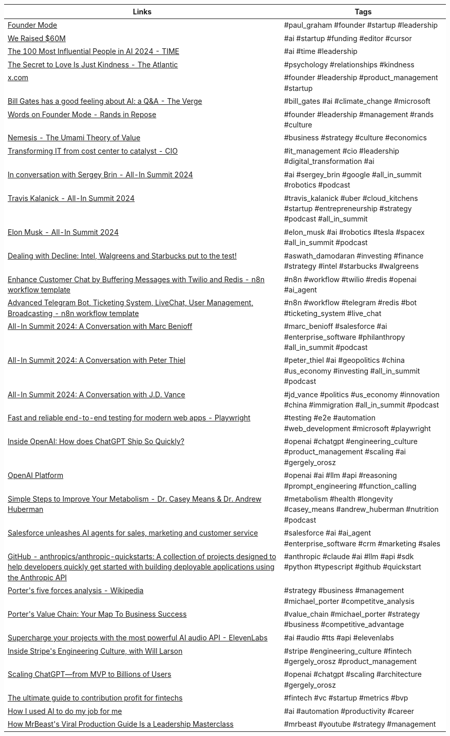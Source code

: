 | Links | Tags |
|-------|------|
| [Founder Mode](https://paulgraham.com/foundermode.html) | #paul_graham #founder #startup #leadership |
| [We Raised $60M](https://www.cursor.com/blog/series-a) | #ai #startup #funding #editor #cursor |
| [The 100 Most Influential People in AI 2024 - TIME](https://time.com/collection/time100-ai-2024/) | #ai #time #leadership |
| [The Secret to Love Is Just Kindness - The Atlantic](https://archive.is/2024.03.12-072741/https://www.theatlantic.com/health/archive/2014/06/happily-ever-after/372573/) | #psychology #relationships #kindness |
| [x.com](https://x.com/shreyas/status/1830767630917214318) | #founder #leadership #product_management #startup |
| [Bill Gates has a good feeling about AI: a Q&A - The Verge](https://www.theverge.com/24235730/bill-gates-ai-climate-change-energy-tech-microsoft-netflix) | #bill_gates #ai #climate_change #microsoft |
| [Words on Founder Mode - Rands in Repose](https://randsinrepose.com/archives/words-on-founder-mode/) | #founder #leadership #management #rands #culture |
| [Nemesis - The Umami Theory of Value](https://nemesis.global/memos/umami) | #business #strategy #culture #economics |
| [Transforming IT from cost center to catalyst - CIO](https://www.cio.com/article/3511130/transforming-it-from-cost-center-to-catalyst.html) | #it_management #cio #leadership #digital_transformation #ai |
| [In conversation with Sergey Brin - All-In Summit 2024](https://youtu.be/XzK9bx3CSPE) | #ai #sergey_brin #google #all_in_summit #robotics #podcast |
| [Travis Kalanick - All-In Summit 2024](https://youtu.be/8j7lwauJN2s) | #travis_kalanick #uber #cloud_kitchens #startup #entrepreneurship #strategy #podcast #all_in_summit |
| [Elon Musk - All-In Summit 2024](https://youtu.be/pSFvOUswFwA) | #elon_musk #ai #robotics #tesla #spacex #all_in_summit #podcast |
| [Dealing with Decline: Intel, Walgreens and Starbucks put to the test!](https://youtu.be/g3VT_cclr4U) | #aswath_damodaran #investing #finance #strategy #intel #starbucks #walgreens |
| [Enhance Customer Chat by Buffering Messages with Twilio and Redis - n8n workflow template](https://n8n.io/workflows/2346-enhance-customer-chat-by-buffering-messages-with-twilio-and-redis/) | #n8n #workflow #twilio #redis #openai #ai_agent |
| [Advanced Telegram Bot, Ticketing System, LiveChat, User Management, Broadcasting - n8n workflow template](https://n8n.io/workflows/2045-advanced-telegram-bot-ticketing-system-livechat-user-management-broadcasting/) | #n8n #workflow #telegram #redis #bot #ticketing_system #live_chat |
| [All-In Summit 2024: A Conversation with Marc Benioff](https://www.youtube.com/watch?v=3-rYy622A4E) | #marc_benioff #salesforce #ai #enterprise_software #philanthropy #all_in_summit #podcast |
| [All-In Summit 2024: A Conversation with Peter Thiel](https://www.youtube.com/watch?v=sS-4n-4E2Zc) | #peter_thiel #ai #geopolitics #china #us_economy #investing #all_in_summit #podcast |
| [All-In Summit 2024: A Conversation with J.D. Vance](https://www.youtube.com/watch?v=RdgP7G5YyZw) | #jd_vance #politics #us_economy #innovation #china #immigration #all_in_summit #podcast |
| [Fast and reliable end-to-end testing for modern web apps - Playwright](https://playwright.dev/) | #testing #e2e #automation #web_development #microsoft #playwright |
| [Inside OpenAI: How does ChatGPT Ship So Quickly?](https://newsletter.pragmaticengineer.com/p/inside-openai-how-does-chatgpt-ship) | #openai #chatgpt #engineering_culture #product_management #scaling #ai #gergely_orosz |
| [OpenAI Platform](https://platform.openai.com/docs/guides/reasoning/use-case-examples) | #openai #ai #llm #api #reasoning #prompt_engineering #function_calling |
| [Simple Steps to Improve Your Metabolism - Dr. Casey Means & Dr. Andrew Huberman](https://youtu.be/vWTx9TZimB8) | #metabolism #health #longevity #casey_means #andrew_huberman #nutrition #podcast |
| [Salesforce unleashes AI agents for sales, marketing and customer service](https://www.axios.com/2024/09/12/salesforce-ai-agents-atlas-reasoning) | #salesforce #ai #ai_agent #enterprise_software #crm #marketing #sales |
| [GitHub - anthropics/anthropic-quickstarts: A collection of projects designed to help developers quickly get started with building deployable applications using the Anthropic API](https://github.com/anthropics/anthropic-quickstarts/) | #anthropic #claude #ai #llm #api #sdk #python #typescript #github #quickstart |
| [Porter's five forces analysis - Wikipedia](https://en.m.wikipedia.org/wiki/Porter%27s_five_forces_analysis) | #strategy #business #management #michael_porter #competitve_analysis |
| [Porter's Value Chain: Your Map To Business Success](https://getlucidity.com/strategy-resources/guide-to-porters-value-chain/) | #value_chain #michael_porter #strategy #business #competitive_advantage |
| [Supercharge your projects with the most powerful AI audio API - ElevenLabs](https://elevenlabs.io/api) | #ai #audio #tts #api #elevenlabs |
| [Inside Stripe's Engineering Culture, with Will Larson](https://www.pragmaticengineer.com/post/inside-stripes-engineering-culture-with-will-larson/) | #stripe #engineering_culture #fintech #gergely_orosz #product_management |
| [Scaling ChatGPT—from MVP to Billions of Users](https://newsletter.pragmaticengineer.com/p/scaling-chatgpt) | #openai #chatgpt #scaling #architecture #gergely_orosz |
| [The ultimate guide to contribution profit for fintechs](https://www.bvp.com/atlas/the-ultimate-guide-to-contribution-profit-for-fintechs) | #fintech #vc #startup #metrics #bvp |
| [How I used AI to do my job for me](https://www.youtube.com/watch?v=is682a_oWigne) | #ai #automation #productivity #career |
| [How MrBeast's Viral Production Guide Is a Leadership Masterclass](https://simonwillison.net/2024/Sep/14/mrbeast-viral-production-guide/) | #mrbeast #youtube #strategy #management |